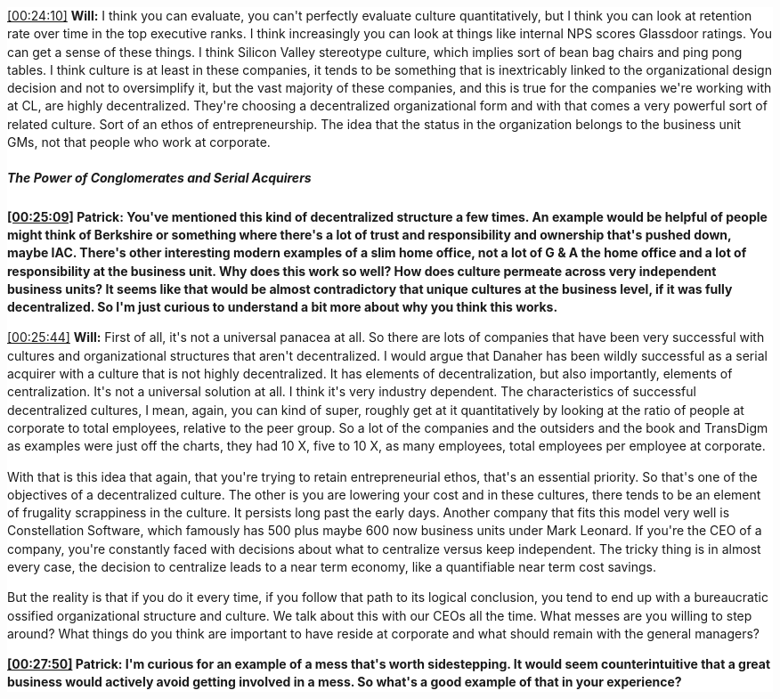 [\[00:24:10\]](https://www.joincolossus.com/episodes/88167992/thorndike-the-power-of-long-holding-periods?startTime=1450&btp=dc675a8d) **Will:** I think you can evaluate, you can't perfectly evaluate culture quantitatively, but I think you can look at retention rate over time in the top executive ranks. I think increasingly you can look at things like internal NPS scores Glassdoor ratings. You can get a sense of these things. I think Silicon Valley stereotype culture, which implies sort of bean bag chairs and ping pong tables. I think culture is at least in these companies, it tends to be something that is inextricably linked to the organizational design decision and not to oversimplify it, but the vast majority of these companies, and this is true for the companies we're working with at CL, are highly decentralized. They're choosing a decentralized organizational form and with that comes a very powerful sort of related culture. Sort of an ethos of entrepreneurship. The idea that the status in the organization belongs to the business unit GMs, not that people who work at corporate.

##### **The Power of Conglomerates and Serial Acquirers**

**[\[00:25:09\]](https://www.joincolossus.com/episodes/88167992/thorndike-the-power-of-long-holding-periods?startTime=1509&btp=dc675a8d) Patrick: You've mentioned this kind of decentralized structure a few times. An example would be helpful of people might think of Berkshire or something where there's a lot of trust and responsibility and ownership that's pushed down, maybe IAC. There's other interesting modern examples of a slim home office, not a lot of G & A the home office and a lot of responsibility at the business unit. Why does this work so well? How does culture permeate across very independent business units? It seems like that would be almost contradictory that unique cultures at the business level, if it was fully decentralized. So I'm just curious to understand a bit more about why you think this works.**

[\[00:25:44\]](https://www.joincolossus.com/episodes/88167992/thorndike-the-power-of-long-holding-periods?startTime=1544&btp=dc675a8d) **Will:** First of all, it's not a universal panacea at all. So there are lots of companies that have been very successful with cultures and organizational structures that aren't decentralized. I would argue that Danaher has been wildly successful as a serial acquirer with a culture that is not highly decentralized. It has elements of decentralization, but also importantly, elements of centralization. It's not a universal solution at all. I think it's very industry dependent. The characteristics of successful decentralized cultures, I mean, again, you can kind of super, roughly get at it quantitatively by looking at the ratio of people at corporate to total employees, relative to the peer group. So a lot of the companies and the outsiders and the book and TransDigm as examples were just off the charts, they had 10 X, five to 10 X, as many employees, total employees per employee at corporate.

With that is this idea that again, that you're trying to retain entrepreneurial ethos, that's an essential priority. So that's one of the objectives of a decentralized culture. The other is you are lowering your cost and in these cultures, there tends to be an element of frugality scrappiness in the culture. It persists long past the early days. Another company that fits this model very well is Constellation Software, which famously has 500 plus maybe 600 now business units under Mark Leonard. If you're the CEO of a company, you're constantly faced with decisions about what to centralize versus keep independent. The tricky thing is in almost every case, the decision to centralize leads to a near term economy, like a quantifiable near term cost savings.

But the reality is that if you do it every time, if you follow that path to its logical conclusion, you tend to end up with a bureaucratic ossified organizational structure and culture. We talk about this with our CEOs all the time. What messes are you willing to step around? What things do you think are important to have reside at corporate and what should remain with the general managers?

**[\[00:27:50\]](https://www.joincolossus.com/episodes/88167992/thorndike-the-power-of-long-holding-periods?startTime=1670&btp=dc675a8d) Patrick: I'm curious for an example of a mess that's worth sidestepping. It would seem counterintuitive that a great business would actively avoid getting involved in a mess. So what's a good example of that in your experience?**
